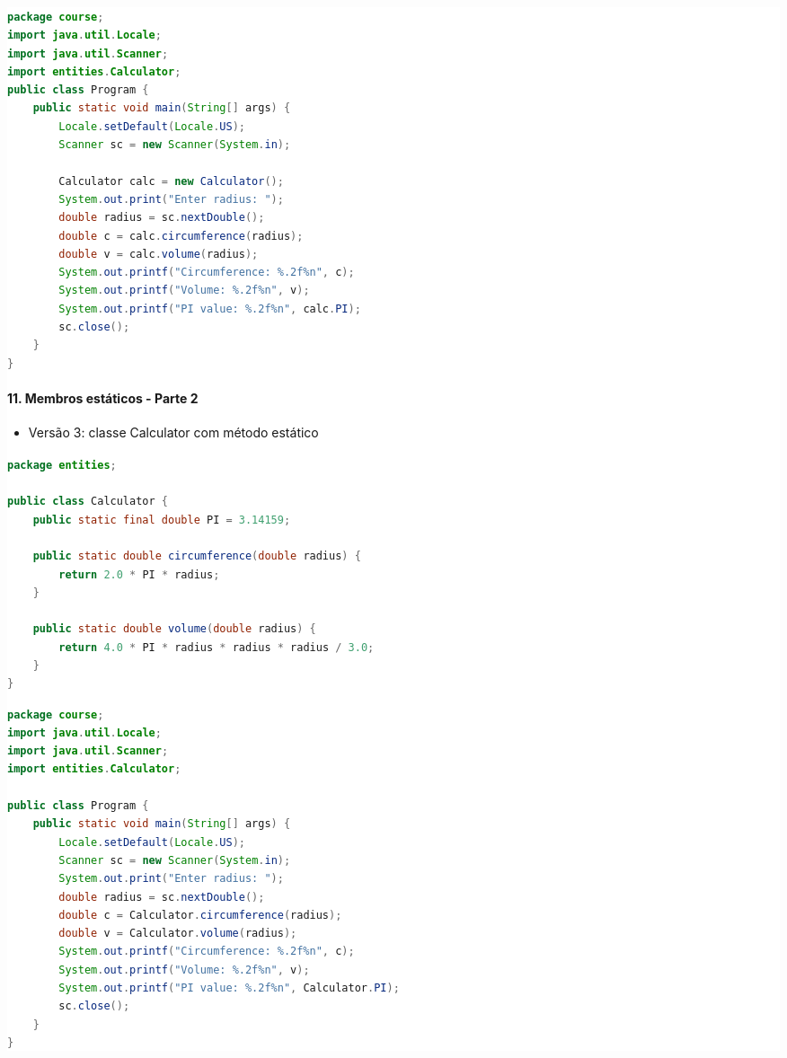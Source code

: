```java
package course;
import java.util.Locale;
import java.util.Scanner;
import entities.Calculator;
public class Program {
	public static void main(String[] args) {
		Locale.setDefault(Locale.US);
		Scanner sc = new Scanner(System.in);

		Calculator calc = new Calculator();
		System.out.print("Enter radius: ");
		double radius = sc.nextDouble();
		double c = calc.circumference(radius);
		double v = calc.volume(radius);
		System.out.printf("Circumference: %.2f%n", c);
		System.out.printf("Volume: %.2f%n", v);
		System.out.printf("PI value: %.2f%n", calc.PI);
		sc.close();
	}
}

```

#### 11. Membros estáticos - Parte 2

- Versão 3: classe Calculator com método estático

```java
package entities;

public class Calculator {
	public static final double PI = 3.14159;

	public static double circumference(double radius) {
		return 2.0 * PI * radius;
	}

	public static double volume(double radius) {
		return 4.0 * PI * radius * radius * radius / 3.0;
	}
}

```

```java
package course;
import java.util.Locale;
import java.util.Scanner;
import entities.Calculator;

public class Program {
	public static void main(String[] args) {
		Locale.setDefault(Locale.US);
		Scanner sc = new Scanner(System.in);
		System.out.print("Enter radius: ");
		double radius = sc.nextDouble();
		double c = Calculator.circumference(radius);
		double v = Calculator.volume(radius);
		System.out.printf("Circumference: %.2f%n", c);
		System.out.printf("Volume: %.2f%n", v);
		System.out.printf("PI value: %.2f%n", Calculator.PI);
		sc.close();
	}
}

```